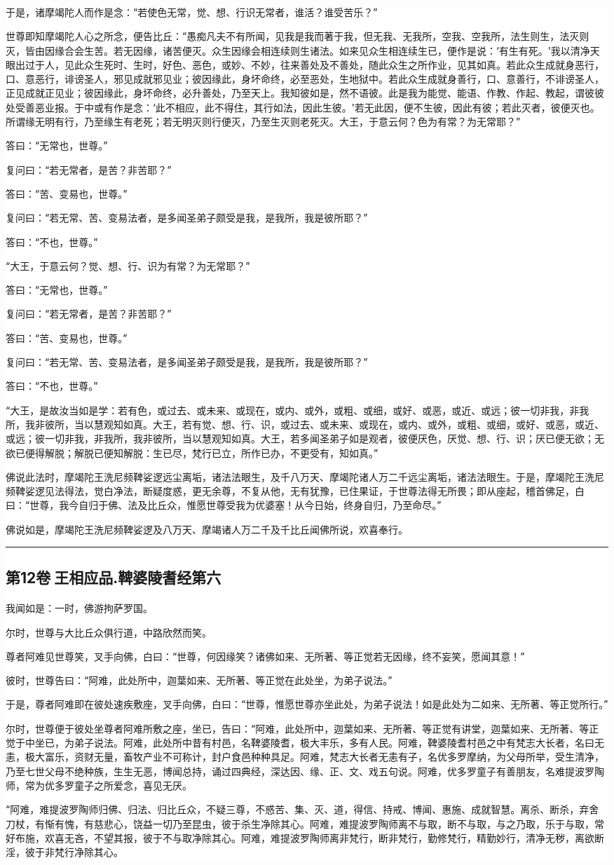 于是，诸摩竭陀人而作是念：“若使色无常，觉、想、行识无常者，谁活？谁受苦乐？”

世尊即知摩竭陀人心之所念，便告比丘：“愚痴凡夫不有所闻，见我是我而著于我，但无我、无我所，空我、空我所，法生则生，法灭则灭，皆由因缘合会生苦。若无因缘，诸苦便灭。众生因缘会相连续则生诸法。如来见众生相连续生已，便作是说：‘有生有死。'我以清净天眼出过于人，见此众生死时、生时，好色、恶色，或妙、不妙，往来善处及不善处，随此众生之所作业，见其如真。若此众生成就身恶行，口、意恶行，诽谤圣人，邪见成就邪见业；彼因缘此，身坏命终，必至恶处，生地狱中。若此众生成就身善行，口、意善行，不诽谤圣人，正见成就正见业；彼因缘此，身坏命终，必升善处，乃至天上。我知彼如是，然不语彼。此是我为能觉、能语、作教、作起、教起，谓彼彼处受善恶业报。于中或有作是念：‘此不相应，此不得住，其行如法，因此生彼。'若无此因，便不生彼，因此有彼；若此灭者，彼便灭也。所谓缘无明有行，乃至缘生有老死；若无明灭则行便灭，乃至生灭则老死灭。大王，于意云何？色为有常？为无常耶？”

答曰：“无常也，世尊。”

复问曰：“若无常者，是苦？非苦耶？”

答曰：“苦、变易也，世尊。”

复问曰：“若无常、苦、变易法者，是多闻圣弟子颇受是我，是我所，我是彼所耶？”

答曰：“不也，世尊。”

“大王，于意云何？觉、想、行、识为有常？为无常耶？”

答曰：“无常也，世尊。”

复问曰：“若无常者，是苦？非苦耶？”

答曰：“苦、变易也，世尊。”

复问曰：“若无常、苦、变易法者，是多闻圣弟子颇受是我，是我所，我是彼所耶？”

答曰：“不也，世尊。”

“大王，是故汝当如是学：若有色，或过去、或未来、或现在，或内、或外，或粗、或细，或好、或恶，或近、或远；彼一切非我，非我所，我非彼所，当以慧观知如真。大王，若有觉、想、行、识，或过去、或未来、或现在，或内、或外，或粗、或细，或好、或恶，或近、或远；彼一切非我，非我所，我非彼所，当以慧观知如真。大王，若多闻圣弟子如是观者，彼便厌色，厌觉、想、行、识；厌已便无欲；无欲已便得解脱；解脱已便知解脱：生已尽，梵行已立，所作已办，不更受有，知如真。”

佛说此法时，摩竭陀王洗尼频鞞娑逻远尘离垢，诸法法眼生，及千八万天、摩竭陀诸人万二千远尘离垢，诸法法眼生。于是，摩竭陀王洗尼频鞞娑逻见法得法，觉白净法，断疑度惑，更无余尊，不复从他，无有犹豫，已住果证，于世尊法得无所畏；即从座起，稽首佛足，白曰：“世尊，我今自归于佛、法及比丘众，惟愿世尊受我为优婆塞！从今日始，终身自归，乃至命尽。”

佛说如是，摩竭陀王洗尼频鞞娑逻及八万天、摩竭诸人万二千及千比丘闻佛所说，欢喜奉行。

---


<a id="org1d40b2f"></a>

## 第12卷 王相应品.鞞婆陵耆经第六

我闻如是：一时，佛游拘萨罗国。

尔时，世尊与大比丘众俱行道，中路欣然而笑。

尊者阿难见世尊笑，叉手向佛，白曰：“世尊，何因缘笑？诸佛如来、无所著、等正觉若无因缘，终不妄笑，愿闻其意！”

彼时，世尊告曰：“阿难，此处所中，迦葉如来、无所著、等正觉在此处坐，为弟子说法。”

于是，尊者阿难即在彼处速疾敷座，叉手向佛，白曰：“世尊，惟愿世尊亦坐此处，为弟子说法！如是此处为二如来、无所著、等正觉所行。”

尔时，世尊便于彼处坐尊者阿难所敷之座，坐已，告曰：“阿难，此处所中，迦葉如来、无所著、等正觉有讲堂，迦葉如来、无所著、等正觉于中坐已，为弟子说法。阿难，此处所中昔有村邑，名鞞婆陵耆，极大丰乐，多有人民。阿难，鞞婆陵耆村邑之中有梵志大长者，名曰无恚，极大富乐，资财无量，畜牧产业不可称计，封户食邑种种具足。阿难，梵志大长者无恚有子，名优多罗摩纳，为父母所举，受生清净，乃至七世父母不绝种族，生生无恶，博闻总持，诵过四典经，深达因、缘、正、文、戏五句说。阿难，优多罗童子有善朋友，名难提波罗陶师，常为优多罗童子之所爱念，喜见无厌。

“阿难，难提波罗陶师归佛、归法、归比丘众，不疑三尊，不惑苦、集、灭、道，得信、持戒、博闻、惠施、成就智慧。离杀、断杀，弃舍刀杖，有惭有愧，有慈悲心，饶益一切乃至昆虫，彼于杀生净除其心。阿难，难提波罗陶师离不与取，断不与取，与之乃取，乐于与取，常好布施，欢喜无吝，不望其报，彼于不与取净除其心。阿难，难提波罗陶师离非梵行，断非梵行，勤修梵行，精勤妙行，清净无秽，离欲断淫，彼于非梵行净除其心。
